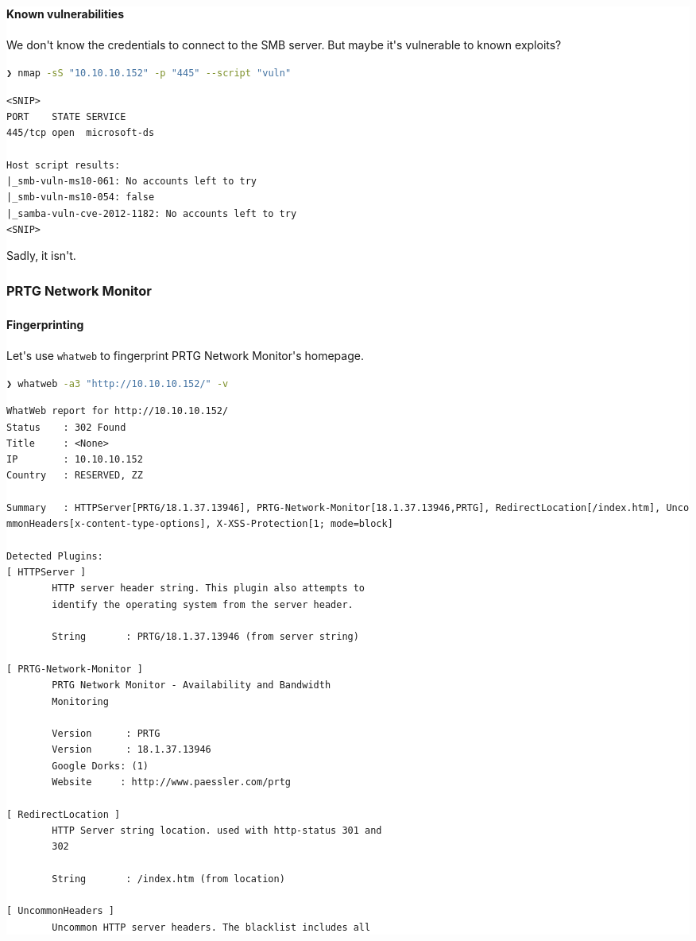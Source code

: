 #### Known vulnerabilities

We don't know the credentials to connect to the SMB server. But maybe it's
vulnerable to known exploits?

```sh
❯ nmap -sS "10.10.10.152" -p "445" --script "vuln"
```

```
<SNIP>
PORT    STATE SERVICE
445/tcp open  microsoft-ds

Host script results:
|_smb-vuln-ms10-061: No accounts left to try
|_smb-vuln-ms10-054: false
|_samba-vuln-cve-2012-1182: No accounts left to try
<SNIP>
```

Sadly, it isn't.

### PRTG Network Monitor

#### Fingerprinting

Let's use `whatweb` to fingerprint PRTG Network Monitor's homepage.

```sh
❯ whatweb -a3 "http://10.10.10.152/" -v
```

```
WhatWeb report for http://10.10.10.152/
Status    : 302 Found
Title     : <None>
IP        : 10.10.10.152
Country   : RESERVED, ZZ

Summary   : HTTPServer[PRTG/18.1.37.13946], PRTG-Network-Monitor[18.1.37.13946,PRTG], RedirectLocation[/index.htm], UncommonHeaders[x-content-type-options], X-XSS-Protection[1; mode=block]

Detected Plugins:
[ HTTPServer ]
        HTTP server header string. This plugin also attempts to 
        identify the operating system from the server header. 

        String       : PRTG/18.1.37.13946 (from server string)

[ PRTG-Network-Monitor ]
        PRTG Network Monitor - Availability and Bandwidth 
        Monitoring 

        Version      : PRTG
        Version      : 18.1.37.13946
        Google Dorks: (1)
        Website     : http://www.paessler.com/prtg

[ RedirectLocation ]
        HTTP Server string location. used with http-status 301 and 
        302 

        String       : /index.htm (from location)

[ UncommonHeaders ]
        Uncommon HTTP server headers. The blacklist includes all 
```